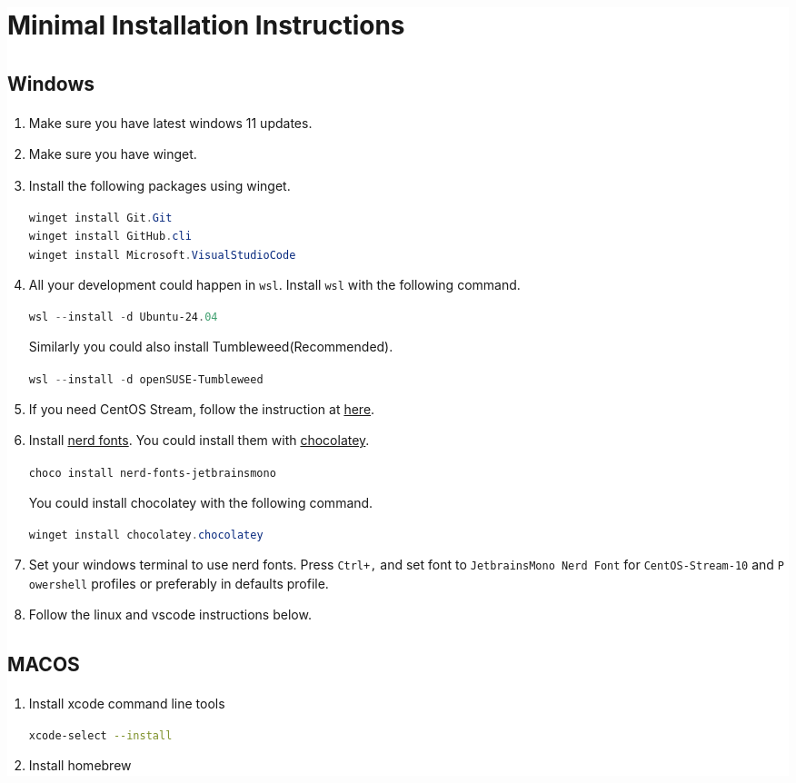 # Minimal Installation Instructions

## Windows

1. Make sure you have latest windows 11 updates.

2. Make sure you have winget.

3. Install the following packages using winget.

   ```powershell
   winget install Git.Git
   winget install GitHub.cli
   winget install Microsoft.VisualStudioCode
   ```

4. All your development could happen in `wsl`. Install `wsl` with the following command.

   ```powershell
   wsl --install -d Ubuntu-24.04
   ```

   Similarly you could also install Tumbleweed(Recommended).

   ```powershell
   wsl --install -d openSUSE-Tumbleweed
   ```

5. If you need CentOS Stream, follow the instruction at [here](https://sigs.centos.org/altimages/wsl-images/).

6. Install [nerd fonts](https://github.com/ryanoasis/nerd-fonts). You could install them with [chocolatey](https://chocolatey.org/install).

   ```powershell
   choco install nerd-fonts-jetbrainsmono
   ```

   You could install chocolatey with the following command.

   ```powershell
   winget install chocolatey.chocolatey
   ```

7. Set your windows terminal to use nerd fonts. Press `Ctrl+,` and set font to `JetbrainsMono Nerd Font` for `CentOS-Stream-10` and `Powershell` profiles or preferably in defaults profile.

8. Follow the linux and vscode instructions below.

## MACOS

1. Install xcode command line tools

   ```bash
   xcode-select --install
   ```

2. Install homebrew
